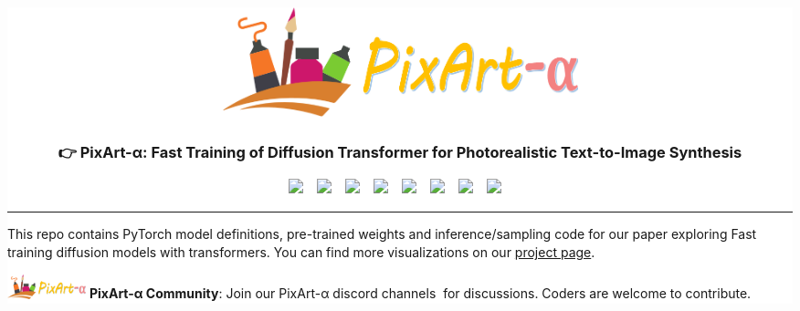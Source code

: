 <p align="center">
  <img src="asset/logo.png"  height=120>
</p>


### <div align="center">👉 PixArt-α: Fast Training of Diffusion Transformer for Photorealistic Text-to-Image Synthesis <div> 

<div align="center">
  <a href="https://pixart-alpha.github.io/"><img src="https://img.shields.io/static/v1?label=Project%20Page&message=Github&color=blue&logo=github-pages"></a> &ensp;
  <a href="https://huggingface.co/docs/diffusers/main/en/api/pipelines/pixart"><img src="https://img.shields.io/static/v1?label=Usage&message=Diffusers&color=green&"></a> &ensp;
  <a href="https://huggingface.co/spaces/PixArt-alpha/PixArt-alpha"><img src="https://img.shields.io/static/v1?label=Demo PixArt&message=HuggingFace&color=yellow"></a> &ensp;
  <a href="https://huggingface.co/spaces/PixArt-alpha/PixArt-LCM"><img src="https://img.shields.io/static/v1?label=Demo PixArt-LCM&message=HuggingFace&color=yellow"></a> &ensp;
  <a href="https://openxlab.org.cn/models/detail/PixArt-alpha/PixArt-alpha"><img src="https://img.shields.io/badge/Demo-OpenXLab-blueviolet"></a> &ensp;
  <a href="https://colab.research.google.com/drive/1jZ5UZXk7tcpTfVwnX33dDuefNMcnW9ME?usp=sharing"><img src="https://img.shields.io/static/v1?label=Free%20Trial&message=Google%20Colab&logo=google&color=orange"></a> &ensp;
  <a href="https://arxiv.org/abs/2310.00426"><img src="https://img.shields.io/static/v1?label=Paper&message=Arxiv&color=red&logo=arxiv"></a> &ensp;
  <a href="https://discord.gg/hWT7caau"><img src="https://img.shields.io/static/v1?label=Discuss&message=Discord&color=purple&logo=discord"></a> &ensp;
</div>

---

This repo contains PyTorch model definitions, pre-trained weights and inference/sampling code for our paper exploring 
Fast training diffusion models with transformers. You can find more visualizations on our [project page](https://pixart-alpha.github.io/).

<img src="asset/logo.png" width="10%" alt="" /> **PixArt-α Community**: Join our PixArt-α discord channels <a href="https://discord.gg/hWT7caau" style="text-decoration:none;">
<img src="https://user-images.githubusercontent.com/25839884/218347213-c080267f-cbb6-443e-8532-8e1ed9a58ea9.png" width="3%" alt="" /></a> for discussions. Coders are welcome to contribute.
